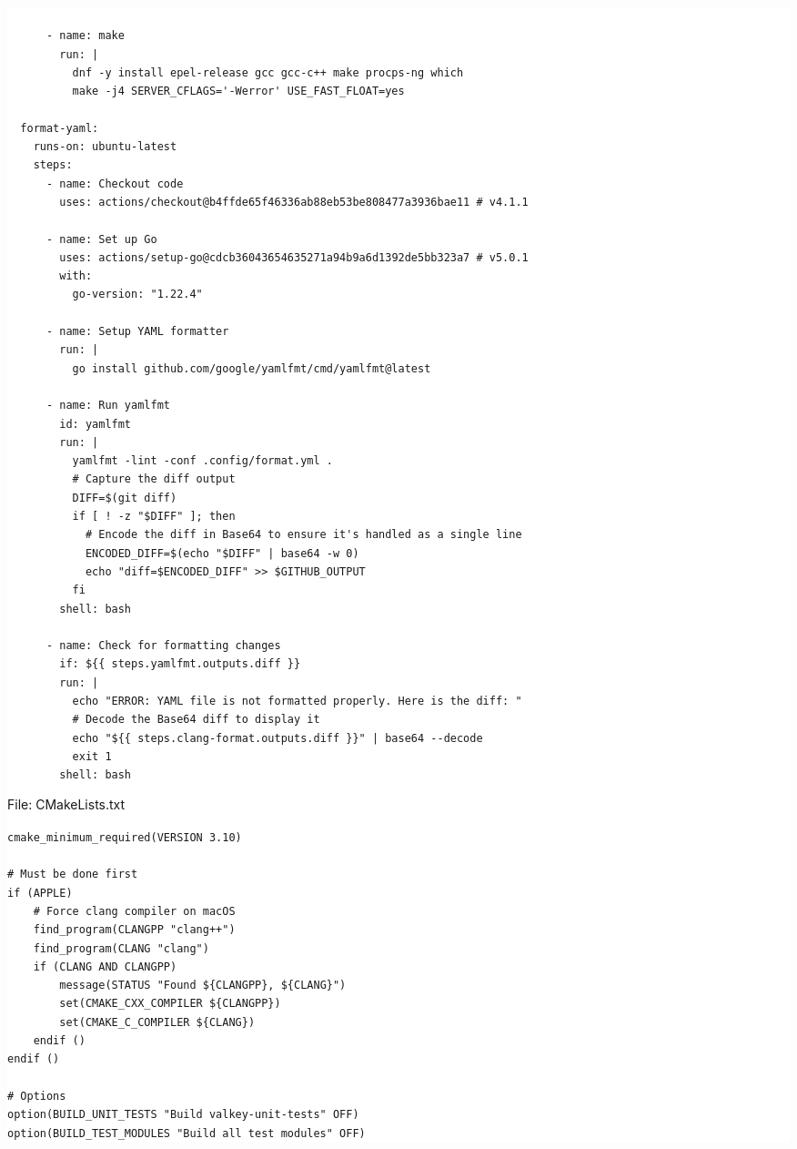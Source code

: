 ```

      - name: make
        run: |
          dnf -y install epel-release gcc gcc-c++ make procps-ng which
          make -j4 SERVER_CFLAGS='-Werror' USE_FAST_FLOAT=yes

  format-yaml:
    runs-on: ubuntu-latest
    steps:
      - name: Checkout code
        uses: actions/checkout@b4ffde65f46336ab88eb53be808477a3936bae11 # v4.1.1

      - name: Set up Go
        uses: actions/setup-go@cdcb36043654635271a94b9a6d1392de5bb323a7 # v5.0.1
        with:
          go-version: "1.22.4"

      - name: Setup YAML formatter
        run: |
          go install github.com/google/yamlfmt/cmd/yamlfmt@latest

      - name: Run yamlfmt
        id: yamlfmt
        run: |
          yamlfmt -lint -conf .config/format.yml .
          # Capture the diff output
          DIFF=$(git diff)
          if [ ! -z "$DIFF" ]; then
            # Encode the diff in Base64 to ensure it's handled as a single line
            ENCODED_DIFF=$(echo "$DIFF" | base64 -w 0)
            echo "diff=$ENCODED_DIFF" >> $GITHUB_OUTPUT
          fi
        shell: bash

      - name: Check for formatting changes
        if: ${{ steps.yamlfmt.outputs.diff }}
        run: |
          echo "ERROR: YAML file is not formatted properly. Here is the diff: "
          # Decode the Base64 diff to display it
          echo "${{ steps.clang-format.outputs.diff }}" | base64 --decode
          exit 1
        shell: bash

```
File: CMakeLists.txt
```
cmake_minimum_required(VERSION 3.10)

# Must be done first
if (APPLE)
    # Force clang compiler on macOS
    find_program(CLANGPP "clang++")
    find_program(CLANG "clang")
    if (CLANG AND CLANGPP)
        message(STATUS "Found ${CLANGPP}, ${CLANG}")
        set(CMAKE_CXX_COMPILER ${CLANGPP})
        set(CMAKE_C_COMPILER ${CLANG})
    endif ()
endif ()

# Options
option(BUILD_UNIT_TESTS "Build valkey-unit-tests" OFF)
option(BUILD_TEST_MODULES "Build all test modules" OFF)
```

[1]: https://github.com/valkey-io/valkey/blob/unstable/COPYING
[2]: https://github.com/valkey-io/valkey/blob/unstable/CONTRIBUTING.md
[3]: https://github.com/valkey-io/valkey/blob/unstable/SECURITY.md